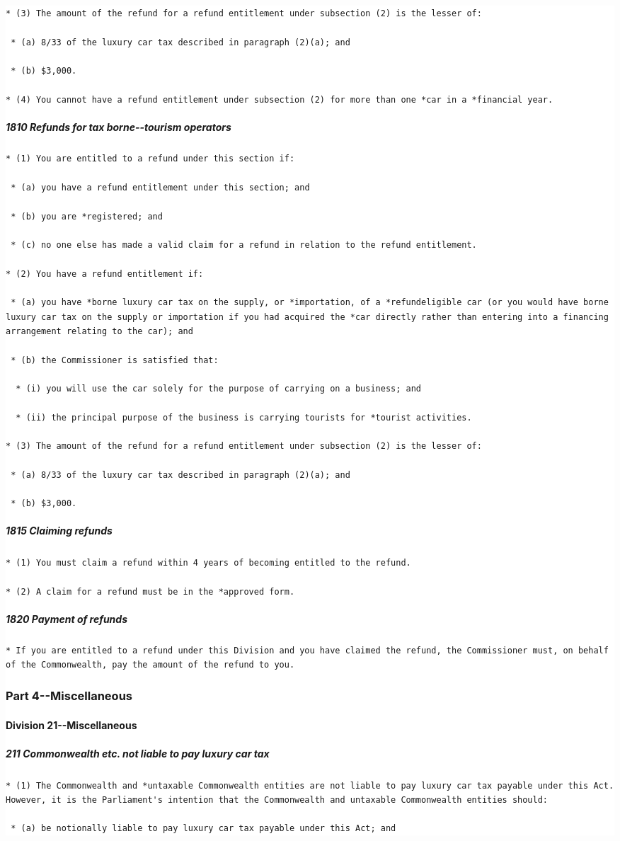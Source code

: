     * (3) The amount of the refund for a refund entitlement under subsection (2) is the lesser of:

     * (a) 8/33 of the luxury car tax described in paragraph (2)(a); and

     * (b) $3,000.

    * (4) You cannot have a refund entitlement under subsection (2) for more than one *car in a *financial year.

##### 1810  Refunds for tax borne--tourism operators

    * (1) You are entitled to a refund under this section if:

     * (a) you have a refund entitlement under this section; and

     * (b) you are *registered; and

     * (c) no one else has made a valid claim for a refund in relation to the refund entitlement.

    * (2) You have a refund entitlement if:

     * (a) you have *borne luxury car tax on the supply, or *importation, of a *refundeligible car (or you would have borne luxury car tax on the supply or importation if you had acquired the *car directly rather than entering into a financing arrangement relating to the car); and

     * (b) the Commissioner is satisfied that:

      * (i) you will use the car solely for the purpose of carrying on a business; and

      * (ii) the principal purpose of the business is carrying tourists for *tourist activities.

    * (3) The amount of the refund for a refund entitlement under subsection (2) is the lesser of:

     * (a) 8/33 of the luxury car tax described in paragraph (2)(a); and

     * (b) $3,000.

##### 1815  Claiming refunds

    * (1) You must claim a refund within 4 years of becoming entitled to the refund.

    * (2) A claim for a refund must be in the *approved form.

##### 1820  Payment of refunds

    * If you are entitled to a refund under this Division and you have claimed the refund, the Commissioner must, on behalf of the Commonwealth, pay the amount of the refund to you.

### Part 4--Miscellaneous

#### Division 21--Miscellaneous

##### 211  Commonwealth etc. not liable to pay luxury car tax

    * (1) The Commonwealth and *untaxable Commonwealth entities are not liable to pay luxury car tax payable under this Act. However, it is the Parliament's intention that the Commonwealth and untaxable Commonwealth entities should:

     * (a) be notionally liable to pay luxury car tax payable under this Act; and
